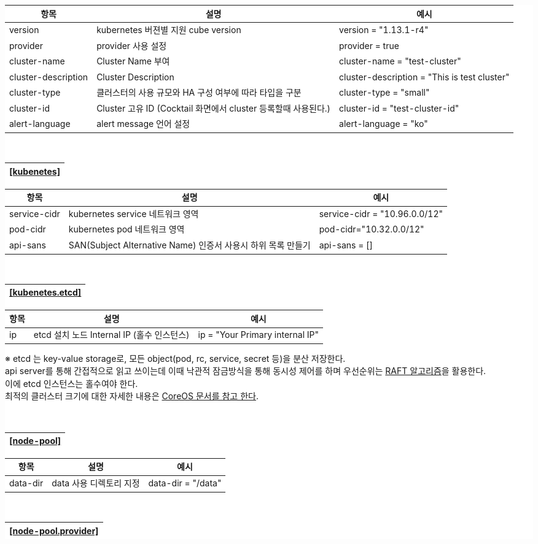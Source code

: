 | 항목 | 설명 | 예시 |
| ---- | ---- | ---- |
| version | kubernetes 버젼별 지원 cube version | version = "1.13.1-r4" |
| provider | provider 사용 설정 | provider = true |
| cluster-name | Cluster Name 부여 | cluster-name = "test-cluster" |
| cluster-description | Cluster Description | cluster-description = "This is test cluster" |
| cluster-type | 클러스터의 사용 규모와 HA 구성 여부에 따라 타입을 구분 | cluster-type = "small" |
| cluster-id | Cluster 고유 ID (Cocktail 화면에서 cluster 등록할때 사용된다.) | cluster-id = "test-cluster-id" |
| alert-language | alert message 언어 설정 | alert-language = "ko" |

<br/>

| <U>[kubenetes]</U> |
| ----------------------- |

| 항목 | 설명 | 예시 |
| ---- | ---- | ---- |
| service-cidr | kubernetes service 네트워크 영역 | service-cidr = "10.96.0.0/12" |
| pod-cidr | kubernetes pod 네트워크 영역 | pod-cidr="10.32.0.0/12" |
| api-sans | SAN(Subject Alternative Name) 인증서 사용시 하위 목록 만들기 | api-sans = [] |

<br/>

| <U>[kubenetes.etcd]</U> |
| ----------------------- |

| 항목 | 설명 | 예시 |
| ---- | ---- | ---- |
| ip | etcd 설치 노드 Internal IP (홀수 인스턴스) | ip = "Your Primary internal IP" |

※ etcd 는 key-value storage로, 모든 object(pod, rc, service, secret 등)을 분산 저장한다.  
api server를 통해 간접적으로 읽고 쓰이는데 이때 낙관적 잠금방식을 통해 동시성 제어를 하며 우선순위는 [RAFT 알고리즘](https://raft.github.io/)을 활용한다.  
이에 etcd 인스턴스는 홀수여야 한다.  
최적의 클러스터 크기에 대한 자세한 내용은 [CoreOS 문서를 참고 한다](https://coreos.com/etcd/docs/latest/v2/admin_guide.html#optimal-cluster-size).

<br/>

| <U>[node-pool]</U> |
| --------------------------- |

| 항목 | 설명 | 예시 |
| ---- | ---- | ---- |
| data-dir | data 사용 디렉토리 지정 | data-dir = "/data" |

<br/>

| <U>[node-pool.provider]</U> |
| --------------------------- |
